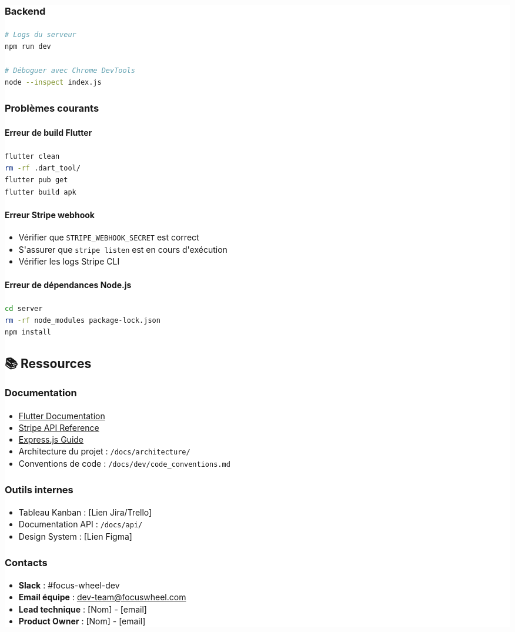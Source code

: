 ### Backend
```bash
# Logs du serveur
npm run dev

# Déboguer avec Chrome DevTools
node --inspect index.js
```

### Problèmes courants

#### Erreur de build Flutter
```bash
flutter clean
rm -rf .dart_tool/
flutter pub get
flutter build apk
```

#### Erreur Stripe webhook
- Vérifier que `STRIPE_WEBHOOK_SECRET` est correct
- S'assurer que `stripe listen` est en cours d'exécution
- Vérifier les logs Stripe CLI

#### Erreur de dépendances Node.js
```bash
cd server
rm -rf node_modules package-lock.json
npm install
```

## 📚 Ressources

### Documentation
- [Flutter Documentation](https://flutter.dev/docs)
- [Stripe API Reference](https://stripe.com/docs/api)
- [Express.js Guide](https://expressjs.com/)
- Architecture du projet : `/docs/architecture/`
- Conventions de code : `/docs/dev/code_conventions.md`

### Outils internes
- Tableau Kanban : [Lien Jira/Trello]
- Documentation API : `/docs/api/`
- Design System : [Lien Figma]

### Contacts
- **Slack** : #focus-wheel-dev
- **Email équipe** : dev-team@focuswheel.com
- **Lead technique** : [Nom] - [email]
- **Product Owner** : [Nom] - [email]
